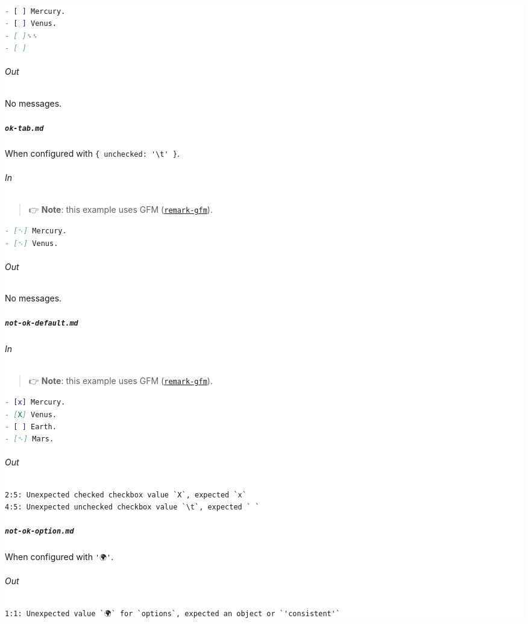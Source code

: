 ```markdown
- [ ] Mercury.
- [ ] Venus.
- [ ]␠␠
- [ ]
```

###### Out

No messages.

##### `ok-tab.md`

When configured with `{ unchecked: '\t' }`.

###### In

> 👉 **Note**: this example uses
> GFM ([`remark-gfm`][github-remark-gfm]).

```markdown
- [␉] Mercury.
- [␉] Venus.
```

###### Out

No messages.

##### `not-ok-default.md`

###### In

> 👉 **Note**: this example uses
> GFM ([`remark-gfm`][github-remark-gfm]).

```markdown
- [x] Mercury.
- [X] Venus.
- [ ] Earth.
- [␉] Mars.
```

###### Out

```text
2:5: Unexpected checked checkbox value `X`, expected `x`
4:5: Unexpected unchecked checkbox value `\t`, expected ` `
```

##### `not-ok-option.md`

When configured with `'🌍'`.

###### Out

```text
1:1: Unexpected value `🌍` for `options`, expected an object or `'consistent'`
```


[api-options]: #options
[api-remark-lint-checkbox-character-style]: #unifieduseremarklintcheckboxcharacterstyle-options
[api-styles]: #styles
[author]: https://wooorm.com
[badge-build-image]: https://github.com/remarkjs/remark-lint/workflows/main/badge.svg
[badge-build-url]: https://github.com/remarkjs/remark-lint/actions
[badge-chat-image]: https://img.shields.io/badge/chat-discussions-success.svg
[badge-chat-url]: https://github.com/remarkjs/remark/discussions
[badge-coverage-image]: https://img.shields.io/codecov/c/github/remarkjs/remark-lint.svg
[badge-coverage-url]: https://codecov.io/github/remarkjs/remark-lint
[badge-downloads-image]: https://img.shields.io/npm/dm/remark-lint-checkbox-character-style.svg
[badge-downloads-url]: https://www.npmjs.com/package/remark-lint-checkbox-character-style
[badge-funding-backers-image]: https://opencollective.com/unified/backers/badge.svg
[badge-funding-sponsors-image]: https://opencollective.com/unified/sponsors/badge.svg
[badge-funding-url]: https://opencollective.com/unified
[badge-size-image]: https://img.shields.io/bundlejs/size/remark-lint-checkbox-character-style
[badge-size-url]: https://bundlejs.com/?q=remark-lint-checkbox-character-style
[esm-sh]: https://esm.sh
[file-license]: https://github.com/remarkjs/remark-lint/blob/main/license
[github-dotfiles-coc]: https://github.com/remarkjs/.github/blob/main/code-of-conduct.md
[github-dotfiles-contributing]: https://github.com/remarkjs/.github/blob/main/contributing.md
[github-dotfiles-health]: https://github.com/remarkjs/.github
[github-dotfiles-support]: https://github.com/remarkjs/.github/blob/main/support.md
[github-gist-esm]: https://gist.github.com/sindresorhus/a39789f98801d908bbc7ff3ecc99d99c
[github-remark-gfm]: https://github.com/remarkjs/remark-gfm
[github-remark-lint]: https://github.com/remarkjs/remark-lint
[github-remark-stringify]: https://github.com/remarkjs/remark/tree/main/packages/remark-stringify
[github-unified-transformer]: https://github.com/unifiedjs/unified#transformer
[npm-install]: https://docs.npmjs.com/cli/install
[typescript]: https://www.typescriptlang.org